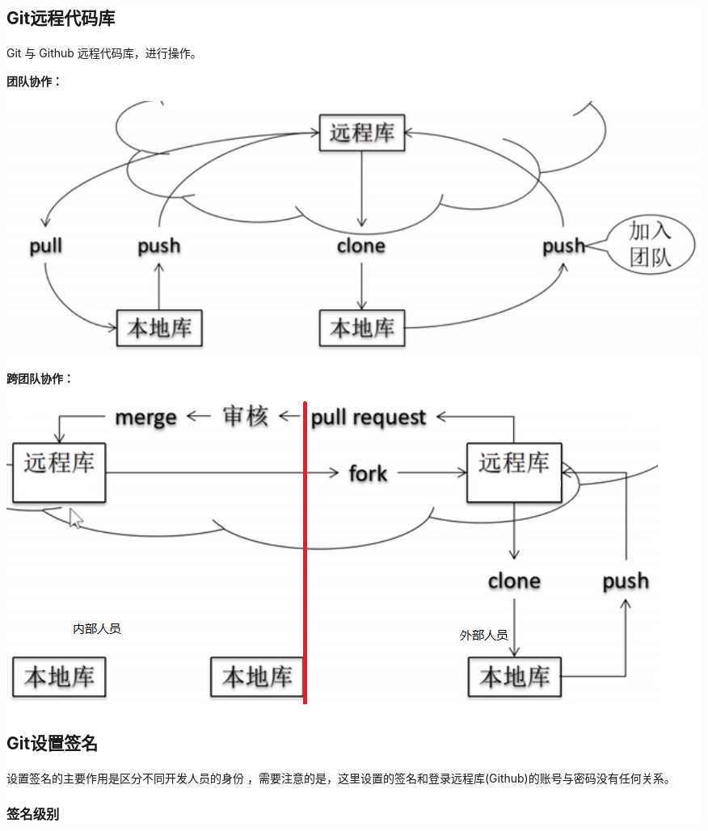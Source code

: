 ## Git远程代码库

Git 与 Github 远程代码库，进行操作。

**团队协作：**

![git-github](/images/git/github.jpg)

**跨团队协作：**

![git-github](/images/git/github2.png)

## Git设置签名

设置签名的主要作用是区分不同开发人员的身份 ，需要注意的是，这里设置的签名和登录远程库(Github)的账号与密码没有任何关系。

### 签名级别
